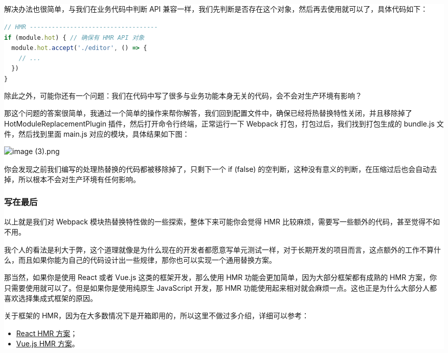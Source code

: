 解决办法也很简单，与我们在业务代码中判断 API 兼容一样，我们先判断是否存在这个对象，然后再去使用就可以了，具体代码如下：

```js
// HMR -----------------------------------
if (module.hot) { // 确保有 HMR API 对象
  module.hot.accept('./editor', () => {
    // ...
  })
}
```

除此之外，可能你还有一个问题：我们在代码中写了很多与业务功能本身无关的代码，会不会对生产环境有影响？

那这个问题的答案很简单，我通过一个简单的操作来帮你解答，我们回到配置文件中，确保已经将热替换特性关闭，并且移除掉了 HotModuleReplacementPlugin 插件，然后打开命令行终端，正常运行一下 Webpack 打包，打包过后，我们找到打包生成的 bundle.js 文件，然后找到里面 main.js 对应的模块，具体结果如下图：

<Image alt="image (3).png" src="https://s0.lgstatic.com/i/image/M00/09/1E/Ciqc1F67uc6ACTacAAGT2VwSBrk938.png"/>

你会发现之前我们编写的处理热替换的代码都被移除掉了，只剩下一个 if (false) 的空判断，这种没有意义的判断，在压缩过后也会自动去掉，所以根本不会对生产环境有任何影响。

### 写在最后

以上就是我们对 Webpack 模块热替换特性做的一些探索，整体下来可能你会觉得 HMR 比较麻烦，需要写一些额外的代码，甚至觉得不如不用。

我个人的看法是利大于弊，这个道理就像是为什么现在的开发者都愿意写单元测试一样，对于长期开发的项目而言，这点额外的工作不算什么，而且如果你能为自己的代码设计出一些规律，那你也可以实现一个通用替换方案。

那当然，如果你是使用 React 或者 Vue.js 这类的框架开发，那么使用 HMR 功能会更加简单，因为大部分框架都有成熟的 HMR 方案，你只需要使用就可以了。但是如果你是使用纯原生 JavaScript 开发，那 HMR 功能使用起来相对就会麻烦一点。这也正是为什么大部分人都喜欢选择集成式框架的原因。

关于框架的 HMR，因为在大多数情况下是开箱即用的，所以这里不做过多介绍，详细可以参考：

* [React HMR 方案](https://github.com/gaearon/react-hot-loader)；
* [Vue.js HMR 方案](https://vue-loader.vuejs.org/guide/hot-reload.html)。
